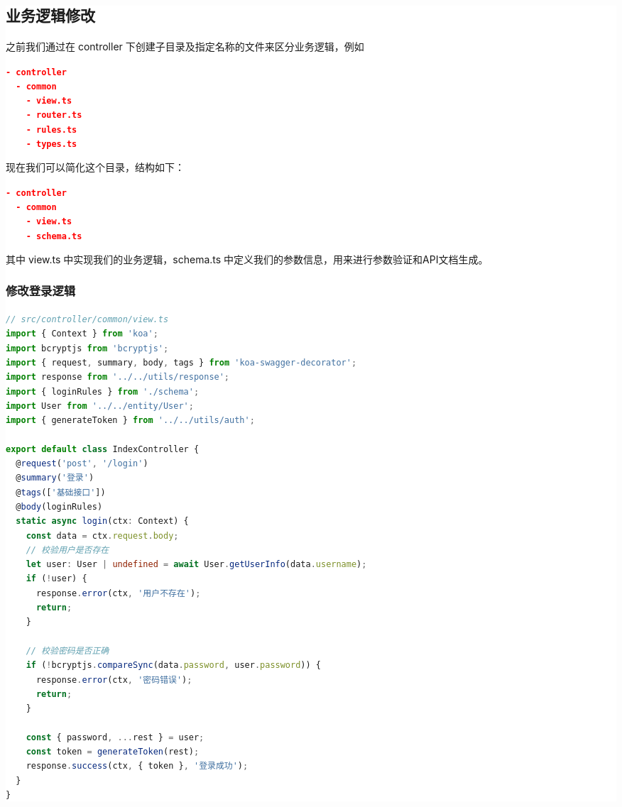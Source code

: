 ## 业务逻辑修改

之前我们通过在 controller 下创建子目录及指定名称的文件来区分业务逻辑，例如

```JSON
- controller
  - common
    - view.ts
    - router.ts
    - rules.ts
    - types.ts
```

现在我们可以简化这个目录，结构如下：

```JSON
- controller
  - common
    - view.ts
    - schema.ts
```

其中 view.ts 中实现我们的业务逻辑，schema.ts 中定义我们的参数信息，用来进行参数验证和API文档生成。

### 修改登录逻辑

```TypeScript
// src/controller/common/view.ts
import { Context } from 'koa';
import bcryptjs from 'bcryptjs';
import { request, summary, body, tags } from 'koa-swagger-decorator';
import response from '../../utils/response';
import { loginRules } from './schema';
import User from '../../entity/User';
import { generateToken } from '../../utils/auth';

export default class IndexController {
  @request('post', '/login')
  @summary('登录')
  @tags(['基础接口'])
  @body(loginRules)
  static async login(ctx: Context) {
    const data = ctx.request.body;
    // 校验用户是否存在
    let user: User | undefined = await User.getUserInfo(data.username);
    if (!user) {
      response.error(ctx, '用户不存在');
      return;
    }

    // 校验密码是否正确
    if (!bcryptjs.compareSync(data.password, user.password)) {
      response.error(ctx, '密码错误');
      return;
    }

    const { password, ...rest } = user;
    const token = generateToken(rest);
    response.success(ctx, { token }, '登录成功');
  }
}

```
